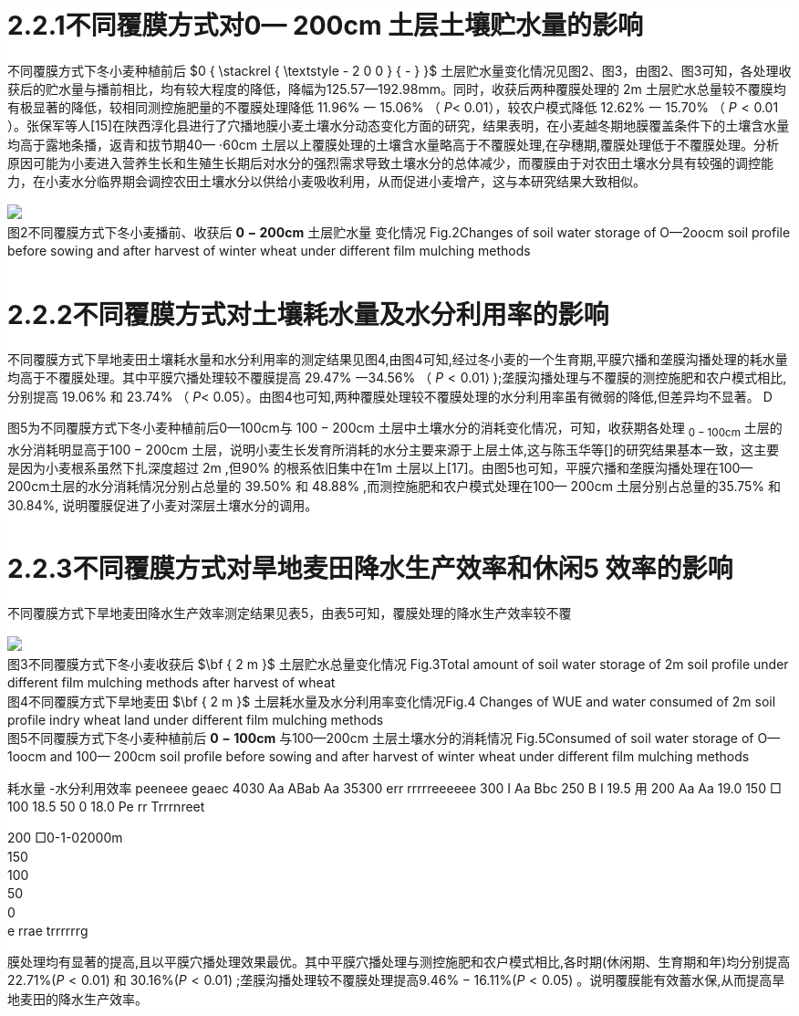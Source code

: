 # 2.2.1不同覆膜方式对0— $2 0 0 \mathrm { c m }$ 土层土壤贮水量的影响

不同覆膜方式下冬小麦种植前后 $0 { \stackrel { \textstyle - 2 0 0 } { - } }$ 土层贮水量变化情况见图2、图3，由图2、图3可知，各处理收获后的贮水量与播前相比，均有较大程度的降低，降幅为125.57—192.98mm。同时，收获后两种覆膜处理的 $2 \mathrm { m }$ 土层贮水总量较不覆膜均有极显著的降低，较相同测控施肥量的不覆膜处理降低 $1 1 . 9 6 \%$ 一 $1 5 . 0 6 \%$ （ $P <$ 0.01），较农户模式降低 $1 2 . 6 2 \%$ 一 $1 5 . 7 0 \%$ （ $P { < } 0 . 0 1$ ）。张保军等人[15]在陕西淳化县进行了穴播地膜小麦土壤水分动态变化方面的研究，结果表明，在小麦越冬期地膜覆盖条件下的土壤含水量均高于露地条播，返青和拔节期40— ${ \cdot 6 0 } \mathrm { c m }$ 土层以上覆膜处理的土壤含水量略高于不覆膜处理,在孕穗期,覆膜处理低于不覆膜处理。分析原因可能为小麦进入营养生长和生殖生长期后对水分的强烈需求导致土壤水分的总体减少，而覆膜由于对农田土壤水分具有较强的调控能力，在小麦水分临界期会调控农田土壤水分以供给小麦吸收利用，从而促进小麦增产，这与本研究结果大致相似。

![](images/50e8ced5aea4bfdb52599e5bd77c18e76dbe4e938a98a4012ac40d5499c006a2.jpg)  
图2不同覆膜方式下冬小麦播前、收获后 $\mathbf { 0 - 2 0 0 c m }$ 土层贮水量 变化情况 Fig.2Changes of soil water storage of O—2oocm soil profile before sowing and after harvest of winter wheat under different film mulching methods

# 2.2.2不同覆膜方式对土壤耗水量及水分利用率的影响

不同覆膜方式下旱地麦田土壤耗水量和水分利用率的测定结果见图4,由图4可知,经过冬小麦的一个生育期,平膜穴播和垄膜沟播处理的耗水量均高于不覆膜处理。其中平膜穴播处理较不覆膜提高 $2 9 . 4 7 \%$ 一$3 4 . 5 6 \%$ （ $P { < } 0 . 0 1 \rangle$ );垄膜沟播处理与不覆膜的测控施肥和农户模式相比,分别提高 $1 9 . 0 6 \%$ 和 $2 3 . 7 4 \%$ （ $P <$ 0.05）。由图4也可知,两种覆膜处理较不覆膜处理的水分利用率虽有微弱的降低,但差异均不显著。 D

图5为不同覆膜方式下冬小麦种植前后0—100cm与 $1 0 0 { - } 2 0 0 \mathrm { c m }$ 土层中土壤水分的消耗变化情况，可知，收获期各处理 $_ { 0 - 1 0 0 \mathrm { c m } }$ 土层的水分消耗明显高于$1 0 0 { - } 2 0 0 \mathrm { c m }$ 土层，说明小麦生长发育所消耗的水分主要来源于上层土体,这与陈玉华等[]的研究结果基本一致，这主要是因为小麦根系虽然下扎深度超过 $2 \mathrm { m }$ ,但$9 0 \%$ 的根系依旧集中在1m 土层以上[17]。由图5也可知，平膜穴播和垄膜沟播处理在100—200cm土层的水分消耗情况分别占总量的 $3 9 . 5 0 \%$ 和 $4 8 . 8 8 \%$ ,而测控施肥和农户模式处理在100— $2 0 0 \mathrm { c m }$ 土层分别占总量的$3 5 . 7 5 \%$ 和 $3 0 . 8 4 \% ,$ 说明覆膜促进了小麦对深层土壤水分的调用。

# 2.2.3不同覆膜方式对旱地麦田降水生产效率和休闲5 效率的影响

不同覆膜方式下旱地麦田降水生产效率测定结果见表5，由表5可知，覆膜处理的降水生产效率较不覆

![](images/e54b371001ac5a4ddff47a998d9ec57006b8034cbb0fbd72787135edc44ec09e.jpg)  
图3不同覆膜方式下冬小麦收获后 $\bf { 2 m }$ 土层贮水总量变化情况 Fig.3Total amount of soil water storage of 2m soil profile under different film mulching methods after harvest of wheat   
图4不同覆膜方式下旱地麦田 $\bf { 2 m }$ 土层耗水量及水分利用率变化情况Fig.4 Changes of WUE and water consumed of 2m soil profile indry wheat land under different film mulching methods  
图5不同覆膜方式下冬小麦种植前后 $\mathbf { 0 - 1 0 0 c m }$ 与100—200cm 土层土壤水分的消耗情况 Fig.5Consumed of soil water storage of O—1oocm and 100— 200cm soil profile before sowing and after harvest of winter wheat under different film mulching methods

耗水量 -水分利用效率 peeneee geaec 4030 Aa ABab Aa 35300 err rrrrreeeeee 300 I Aa Bbc 250 B I 19.5 用 200 Aa Aa 19.0 150 □ 100 18.5 50 0 18.0 Pe rr Trrrnreet

200 □0-1-02000m   
150   
100   
50   
0   
e rrae trrrrrrg

膜处理均有显著的提高,且以平膜穴播处理效果最优。其中平膜穴播处理与测控施肥和农户模式相比,各时期(休闲期、生育期和年)均分别提高 $2 2 . 7 1 \% ( P { < } 0 . 0 1 )$ 和 $3 0 . 1 6 \% ( P { < } 0 . 0 1 )$ ;垄膜沟播处理较不覆膜处理提高$9 . 4 6 \% - 1 6 . 1 1 \% ( P < 0 . 0 5 )$ 。说明覆膜能有效蓄水保,从而提高旱地麦田的降水生产效率。
